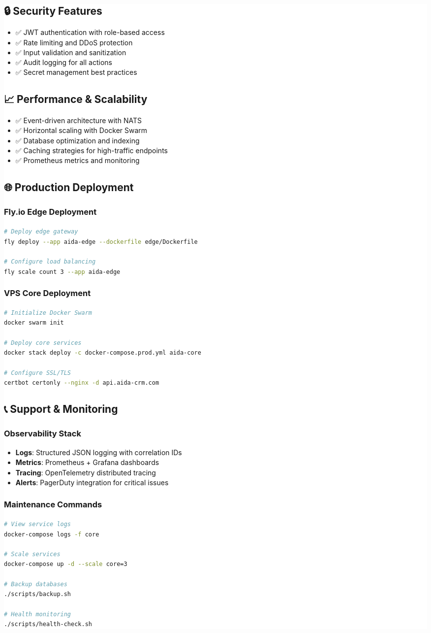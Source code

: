 ## 🔒 Security Features

- ✅ JWT authentication with role-based access
- ✅ Rate limiting and DDoS protection
- ✅ Input validation and sanitization
- ✅ Audit logging for all actions
- ✅ Secret management best practices

## 📈 Performance & Scalability

- ✅ Event-driven architecture with NATS
- ✅ Horizontal scaling with Docker Swarm
- ✅ Database optimization and indexing
- ✅ Caching strategies for high-traffic endpoints
- ✅ Prometheus metrics and monitoring

## 🌐 Production Deployment

### Fly.io Edge Deployment
```bash
# Deploy edge gateway
fly deploy --app aida-edge --dockerfile edge/Dockerfile

# Configure load balancing
fly scale count 3 --app aida-edge
```

### VPS Core Deployment
```bash
# Initialize Docker Swarm
docker swarm init

# Deploy core services
docker stack deploy -c docker-compose.prod.yml aida-core

# Configure SSL/TLS
certbot certonly --nginx -d api.aida-crm.com
```

## 📞 Support & Monitoring

### Observability Stack
- **Logs**: Structured JSON logging with correlation IDs
- **Metrics**: Prometheus + Grafana dashboards
- **Tracing**: OpenTelemetry distributed tracing
- **Alerts**: PagerDuty integration for critical issues

### Maintenance Commands
```bash
# View service logs
docker-compose logs -f core

# Scale services
docker-compose up -d --scale core=3

# Backup databases
./scripts/backup.sh

# Health monitoring
./scripts/health-check.sh
```
